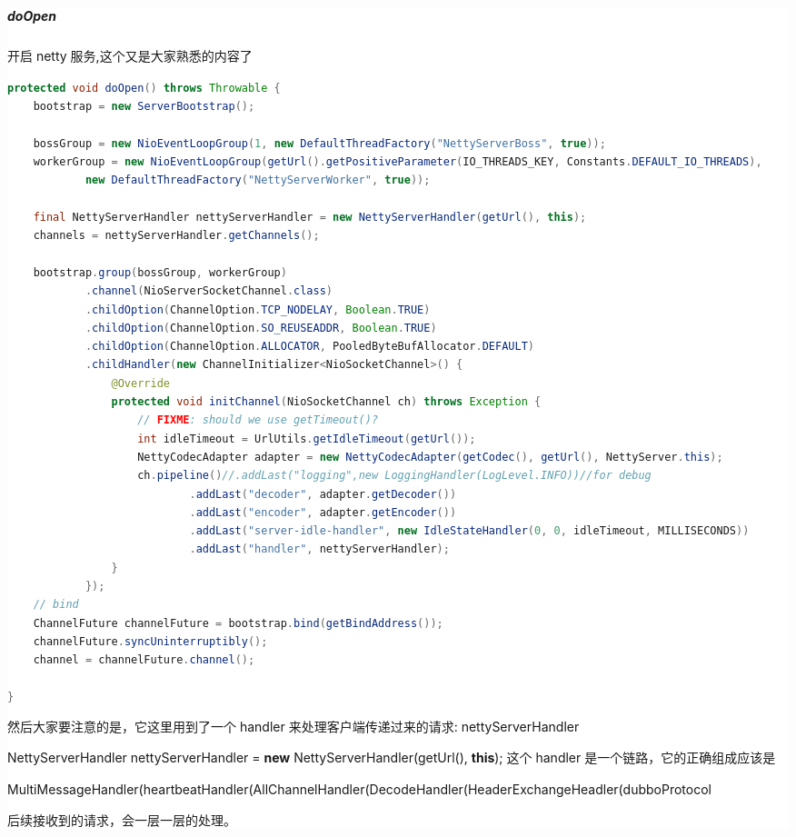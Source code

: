 ```java
```

##### doOpen

开启 netty 服务,这个又是大家熟悉的内容了 

```java
protected void doOpen() throws Throwable {
    bootstrap = new ServerBootstrap();

    bossGroup = new NioEventLoopGroup(1, new DefaultThreadFactory("NettyServerBoss", true));
    workerGroup = new NioEventLoopGroup(getUrl().getPositiveParameter(IO_THREADS_KEY, Constants.DEFAULT_IO_THREADS),
            new DefaultThreadFactory("NettyServerWorker", true));

    final NettyServerHandler nettyServerHandler = new NettyServerHandler(getUrl(), this);
    channels = nettyServerHandler.getChannels();

    bootstrap.group(bossGroup, workerGroup)
            .channel(NioServerSocketChannel.class)
            .childOption(ChannelOption.TCP_NODELAY, Boolean.TRUE)
            .childOption(ChannelOption.SO_REUSEADDR, Boolean.TRUE)
            .childOption(ChannelOption.ALLOCATOR, PooledByteBufAllocator.DEFAULT)
            .childHandler(new ChannelInitializer<NioSocketChannel>() {
                @Override
                protected void initChannel(NioSocketChannel ch) throws Exception {
                    // FIXME: should we use getTimeout()?
                    int idleTimeout = UrlUtils.getIdleTimeout(getUrl());
                    NettyCodecAdapter adapter = new NettyCodecAdapter(getCodec(), getUrl(), NettyServer.this);
                    ch.pipeline()//.addLast("logging",new LoggingHandler(LogLevel.INFO))//for debug
                            .addLast("decoder", adapter.getDecoder())
                            .addLast("encoder", adapter.getEncoder())
                            .addLast("server-idle-handler", new IdleStateHandler(0, 0, idleTimeout, MILLISECONDS))
                            .addLast("handler", nettyServerHandler);
                }
            });
    // bind
    ChannelFuture channelFuture = bootstrap.bind(getBindAddress());
    channelFuture.syncUninterruptibly();
    channel = channelFuture.channel();

}
```

然后大家要注意的是，它这里用到了一个 handler 来处理客户端传递过来的请求: nettyServerHandler 

NettyServerHandler nettyServerHandler = **new** NettyServerHandler(getUrl(), **this**); 这个 handler 是一个链路，它的正确组成应该是 

MultiMessageHandler(heartbeatHandler(AllChannelHandler(DecodeHandler(HeaderExchangeHeadler(dubboProtocol 

后续接收到的请求，会一层一层的处理。